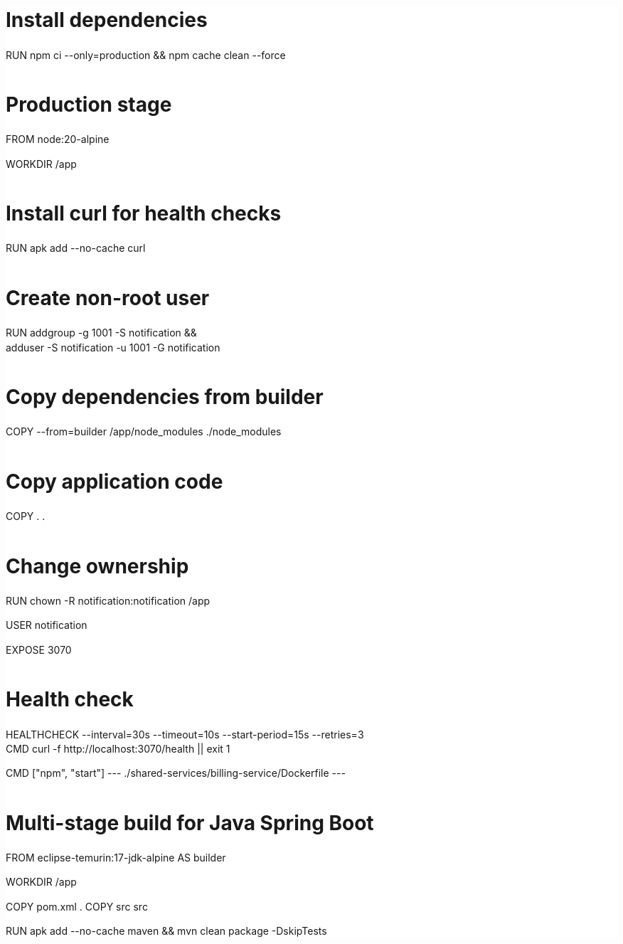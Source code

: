 # Install dependencies
RUN npm ci --only=production && npm cache clean --force

# Production stage
FROM node:20-alpine

WORKDIR /app

# Install curl for health checks
RUN apk add --no-cache curl

# Create non-root user
RUN addgroup -g 1001 -S notification && \
    adduser -S notification -u 1001 -G notification

# Copy dependencies from builder
COPY --from=builder /app/node_modules ./node_modules

# Copy application code
COPY . .

# Change ownership
RUN chown -R notification:notification /app

USER notification

EXPOSE 3070

# Health check
HEALTHCHECK --interval=30s --timeout=10s --start-period=15s --retries=3 \
    CMD curl -f http://localhost:3070/health || exit 1

CMD ["npm", "start"]
--- ./shared-services/billing-service/Dockerfile ---
# Multi-stage build for Java Spring Boot
FROM eclipse-temurin:17-jdk-alpine AS builder

WORKDIR /app

COPY pom.xml .
COPY src src

RUN apk add --no-cache maven && mvn clean package -DskipTests
